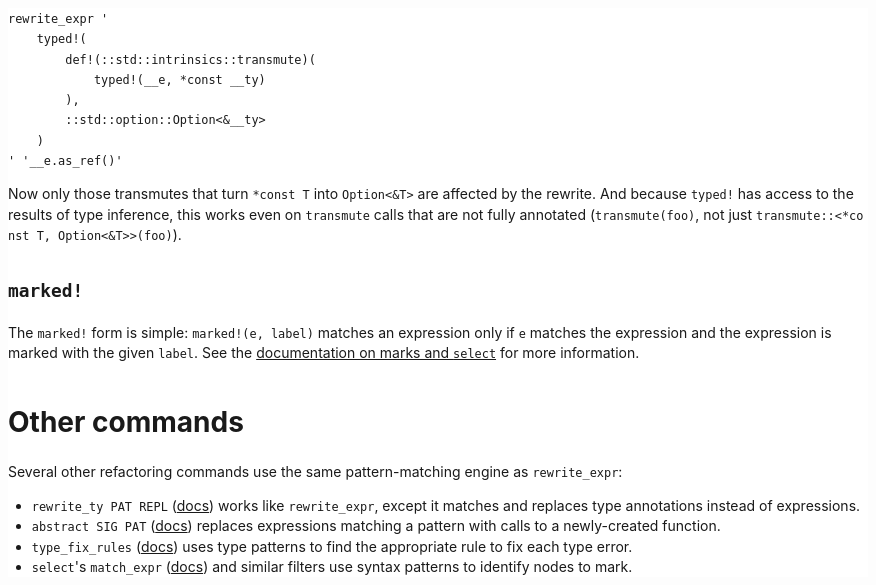 ```refactor
rewrite_expr '
    typed!(
        def!(::std::intrinsics::transmute)(
            typed!(__e, *const __ty)
        ),
        ::std::option::Option<&__ty>
    )
' '__e.as_ref()'
```

Now only those transmutes that turn `*const T` into `Option<&T>` are affected
by the rewrite.  And because `typed!` has access to the results of type
inference, this works even on `transmute` calls that are not fully annotated
(`transmute(foo)`, not just `transmute::<*const T, Option<&T>>(foo)`).


## `marked!`

The `marked!` form is simple: `marked!(e, label)` matches an expression only if
`e` matches the expression and the expression is marked with the given `label`.
See the [documentation on marks and `select`](select-rendered.md) for more
information.



# Other commands

Several other refactoring commands use the same pattern-matching engine as
`rewrite_expr`:

 * `rewrite_ty PAT REPL` ([docs](commands.md#rewrite_ty)) works like `rewrite_expr`,
   except it matches and replaces type annotations instead of expressions.
 * `abstract SIG PAT` ([docs](commands.md#abstract)) replaces expressions matching a
   pattern with calls to a newly-created function.
 * `type_fix_rules` ([docs](commands.md#type_fix_rules)) uses type patterns to find
   the appropriate rule to fix each type error.
 * `select`'s `match_expr` ([docs](select-rendered.md#match_)) and similar filters
   use syntax patterns to identify nodes to mark.
